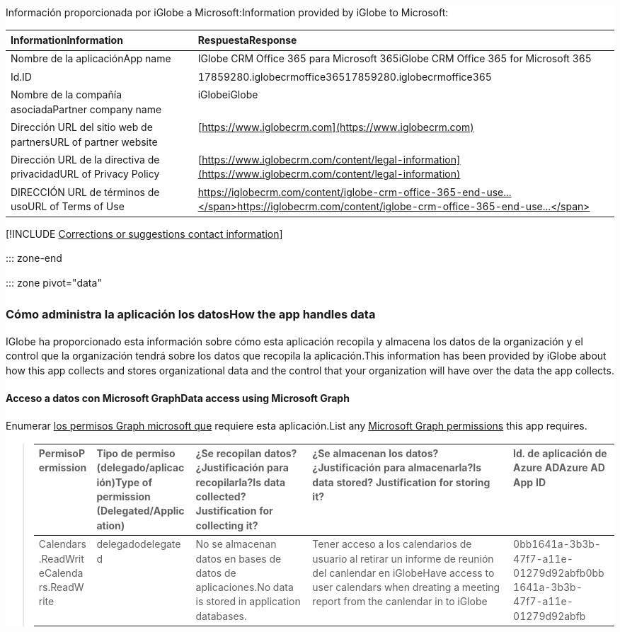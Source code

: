<span data-ttu-id="2955a-107">Información proporcionada por iGlobe a Microsoft:</span><span class="sxs-lookup"><span data-stu-id="2955a-107">Information provided by iGlobe to Microsoft:</span></span>

| <span data-ttu-id="2955a-108">**Information**</span><span class="sxs-lookup"><span data-stu-id="2955a-108">**Information**</span></span> | <span data-ttu-id="2955a-109">**Respuesta**</span><span class="sxs-lookup"><span data-stu-id="2955a-109">**Response**</span></span> |
|:----------------|:-------------|
| <span data-ttu-id="2955a-110">Nombre de la aplicación</span><span class="sxs-lookup"><span data-stu-id="2955a-110">App name</span></span> | <span data-ttu-id="2955a-111">IGlobe CRM Office 365 para Microsoft 365</span><span class="sxs-lookup"><span data-stu-id="2955a-111">iGlobe CRM Office 365 for Microsoft 365</span></span> |
| <span data-ttu-id="2955a-112">Id.</span><span class="sxs-lookup"><span data-stu-id="2955a-112">ID</span></span> | <span data-ttu-id="2955a-113">17859280.iglobecrmoffice365</span><span class="sxs-lookup"><span data-stu-id="2955a-113">17859280.iglobecrmoffice365</span></span> |
| <span data-ttu-id="2955a-114">Nombre de la compañía asociada</span><span class="sxs-lookup"><span data-stu-id="2955a-114">Partner company name</span></span> | <span data-ttu-id="2955a-115">iGlobe</span><span class="sxs-lookup"><span data-stu-id="2955a-115">iGlobe</span></span> |
| <span data-ttu-id="2955a-116">Dirección URL del sitio web de partners</span><span class="sxs-lookup"><span data-stu-id="2955a-116">URL of partner website</span></span> | [https://www.iglobecrm.com](https://www.iglobecrm.com) |
| <span data-ttu-id="2955a-117">Dirección URL de la directiva de privacidad</span><span class="sxs-lookup"><span data-stu-id="2955a-117">URL of Privacy Policy</span></span> | [https://www.iglobecrm.com/content/legal-information](https://www.iglobecrm.com/content/legal-information) |
| <span data-ttu-id="2955a-118">DIRECCIÓN URL de términos de uso</span><span class="sxs-lookup"><span data-stu-id="2955a-118">URL of Terms of Use</span></span> | [<span data-ttu-id="2955a-119"> https://iglobecrm.com/content/iglobe-crm-office-365-end-use...</span><span class="sxs-lookup"><span data-stu-id="2955a-119">https://iglobecrm.com/content/iglobe-crm-office-365-end-use...</span></span>](https://iglobecrm.com/content/iglobe-crm-office-365-end-user-license-agreement) |

 [!INCLUDE [Corrections or suggestions contact information](../includes/corrections-or-suggestions.md)]

::: zone-end

::: zone pivot="data"

### <a name="how-the-app-handles-data"></a><span data-ttu-id="2955a-120">Cómo administra la aplicación los datos</span><span class="sxs-lookup"><span data-stu-id="2955a-120">How the app handles data</span></span>

<span data-ttu-id="2955a-121">IGlobe ha proporcionado esta información sobre cómo esta aplicación recopila y almacena los datos de la organización y el control que la organización tendrá sobre los datos que recopila la aplicación.</span><span class="sxs-lookup"><span data-stu-id="2955a-121">This information has been provided by iGlobe about how this app collects and stores organizational data and the control that your organization will have over the data the app collects.</span></span>

#### <a name="data-access-using-microsoft-graph"></a><span data-ttu-id="2955a-122">Acceso a datos con Microsoft Graph</span><span class="sxs-lookup"><span data-stu-id="2955a-122">Data access using Microsoft Graph</span></span>

<span data-ttu-id="2955a-123">Enumerar [los permisos Graph microsoft que](https://docs.microsoft.com/graph/permissions-reference) requiere esta aplicación.</span><span class="sxs-lookup"><span data-stu-id="2955a-123">List any [Microsoft Graph permissions](https://docs.microsoft.com/graph/permissions-reference) this app requires.</span></span>

>| <span data-ttu-id="2955a-124">**Permiso**</span><span class="sxs-lookup"><span data-stu-id="2955a-124">**Permission**</span></span>  | <span data-ttu-id="2955a-125">**Tipo de permiso (delegado/aplicación)**</span><span class="sxs-lookup"><span data-stu-id="2955a-125">**Type of permission (Delegated/Application)**</span></span> | <span data-ttu-id="2955a-126">**¿Se recopilan datos? ¿Justificación para recopilarla?**</span><span class="sxs-lookup"><span data-stu-id="2955a-126">**Is data collected? Justification for collecting it?**</span></span> | <span data-ttu-id="2955a-127">**¿Se almacenan los datos? ¿Justificación para almacenarla?**</span><span class="sxs-lookup"><span data-stu-id="2955a-127">**Is data stored? Justification for storing it?**</span></span> | <span data-ttu-id="2955a-128">**Id. de aplicación de Azure AD**</span><span class="sxs-lookup"><span data-stu-id="2955a-128">**Azure AD App ID**</span></span> |
>|:----------------|:--------------------|:---------------------------------------------------|:--------------------------|:--------------------------|
>| <span data-ttu-id="2955a-129">Calendars.ReadWrite</span><span class="sxs-lookup"><span data-stu-id="2955a-129">Calendars.ReadWrite</span></span> | <span data-ttu-id="2955a-130">delegado</span><span class="sxs-lookup"><span data-stu-id="2955a-130">delegated</span></span> | <span data-ttu-id="2955a-131">No se almacenan datos en bases de datos de aplicaciones.</span><span class="sxs-lookup"><span data-stu-id="2955a-131">No data is stored in application databases.</span></span> | <span data-ttu-id="2955a-132">Tener acceso a los calendarios de usuario al retirar un informe de reunión del canlendar en iGlobe</span><span class="sxs-lookup"><span data-stu-id="2955a-132">Have access to user calendars when dreating a meeting report from the canlendar in to iGlobe</span></span> | <span data-ttu-id="2955a-133">0bb1641a-3b3b-47f7-a11e-01279d92abfb</span><span class="sxs-lookup"><span data-stu-id="2955a-133">0bb1641a-3b3b-47f7-a11e-01279d92abfb</span></span> |